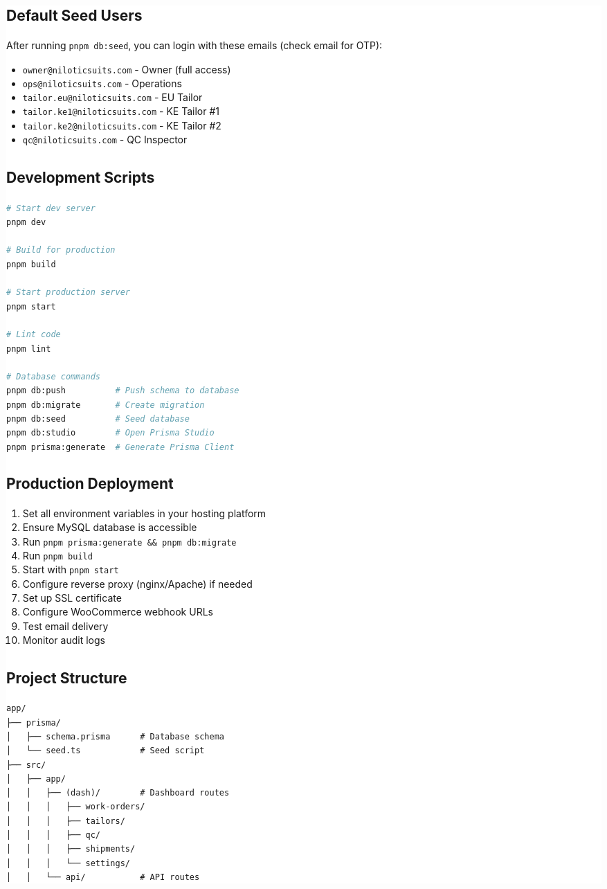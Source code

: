 ## Default Seed Users

After running `pnpm db:seed`, you can login with these emails (check email for OTP):

- `owner@niloticsuits.com` - Owner (full access)
- `ops@niloticsuits.com` - Operations
- `tailor.eu@niloticsuits.com` - EU Tailor
- `tailor.ke1@niloticsuits.com` - KE Tailor #1
- `tailor.ke2@niloticsuits.com` - KE Tailor #2
- `qc@niloticsuits.com` - QC Inspector

## Development Scripts

```bash
# Start dev server
pnpm dev

# Build for production
pnpm build

# Start production server
pnpm start

# Lint code
pnpm lint

# Database commands
pnpm db:push          # Push schema to database
pnpm db:migrate       # Create migration
pnpm db:seed          # Seed database
pnpm db:studio        # Open Prisma Studio
pnpm prisma:generate  # Generate Prisma Client
```

## Production Deployment

1. Set all environment variables in your hosting platform
2. Ensure MySQL database is accessible
3. Run `pnpm prisma:generate && pnpm db:migrate`
4. Run `pnpm build`
5. Start with `pnpm start`
6. Configure reverse proxy (nginx/Apache) if needed
7. Set up SSL certificate
8. Configure WooCommerce webhook URLs
9. Test email delivery
10. Monitor audit logs

## Project Structure

```
app/
├── prisma/
│   ├── schema.prisma      # Database schema
│   └── seed.ts            # Seed script
├── src/
│   ├── app/
│   │   ├── (dash)/        # Dashboard routes
│   │   │   ├── work-orders/
│   │   │   ├── tailors/
│   │   │   ├── qc/
│   │   │   ├── shipments/
│   │   │   └── settings/
│   │   └── api/           # API routes
```